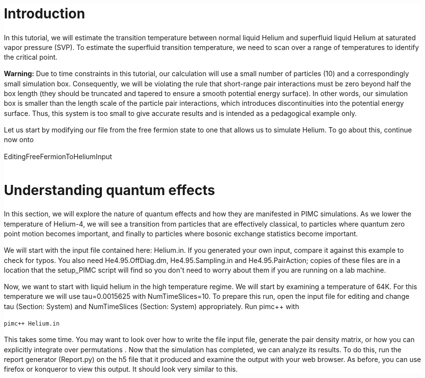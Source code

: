 # Introduction #

In this tutorial, we will estimate the transition temperature between normal liquid Helium and superfluid liquid Helium at saturated vapor pressure (SVP). To estimate the superfluid transition temperature, we need to scan over a range of temperatures to identify the critical point.

**Warning:** Due to time constraints in this tutorial, our calculation will use a small number of particles (10) and a correspondingly small simulation box. Consequently, we will be violating the rule that short-range pair interactions must be zero beyond half the box length (they should be truncated and tapered to ensure a smooth potential energy surface). In other words, our simulation box is smaller than the length scale of the particle pair interactions, which introduces discontinuities into the potential energy surface. Thus, this system is too small to give accurate results and is intended as a pedagogical example only.

Let us start by modifying our file from the free fermion state to one that allows us to simulate Helium.
To go about this, continue now onto

EditingFreeFermionToHeliumInput

<a href='Hidden comment: 
You are encouraged to prepare your own input file for these simulations by converting the single particle input file we just used. By doing so, you will learn a lot about the capabilities and the options of the code. Instructions for doing this are contained here. However, this process will be time-consuming for first-time users, so we will provide the relevant input files below so you can get started with the runs right away. If you choose to move on and use the prepared input files for your runs, you should come back and review the detailed instructions at the end.
'></a>

# Understanding quantum effects #

In this section, we will explore the nature of quantum effects and how they are manifested in PIMC simulations. As we lower the temperature of Helium-4, we will see a transition from particles that are effectively classical, to particles where quantum zero point motion becomes important, and finally to particles where bosonic exchange statistics become important.

We will start with the input file contained here: Helium.in. If you generated your own input, compare it against this example to check for typos. You also need He4.95.OffDiag.dm, He4.95.Sampling.in and He4.95.PairAction; copies of these files are in a location that the setup\_PIMC script will find so you don't need to worry about them if you are running on a lab machine.

Now, we want to start with liquid helium in the high temperature regime. We will start by examining a temperature of 64K. For this temperature we will use tau=0.0015625 with NumTimeSlices=10. To prepare this run, open the input file for editing and change tau (Section: System) and NumTimeSlices (Section: System) appropriately. Run pimc++ with

```
pimc++ Helium.in
```

This takes some time. You may want to look over how to write the file input file, generate the pair density matrix, or how you can explicitly integrate over permutations .
Now that the simulation has completed, we can analyze its results. To do this, run the report generator (Report.py) on the h5 file that it produced and examine the output with your web browser. As before, you can use firefox or konqueror to view this output. It should look very similar to this.
